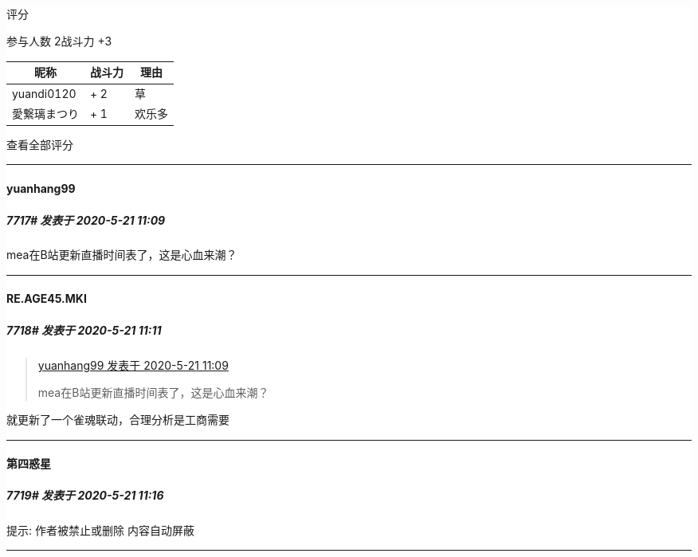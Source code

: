 评分





 参与人数 2战斗力 +3

|昵称|战斗力|理由|
|----|---|---|
| yuandi0120| + 2|草|
| 愛繋璃まつり| + 1|欢乐多|



查看全部评分






-----

####  yuanhang99  
##### 7717#       发表于 2020-5-21 11:09




mea在B站更新直播时间表了，这是心血来潮？







-----

####  RE.AGE45.MKⅠ  
##### 7718#       发表于 2020-5-21 11:11



<blockquote><a href="httphttps://bbs.saraba1st.com/2b/forum.php?mod=redirect&amp;goto=findpost&amp;pid=47499339&amp;ptid=1929631" target="_blank">yuanhang99 发表于 2020-5-21 11:09</a>

mea在B站更新直播时间表了，这是心血来潮？</blockquote>
就更新了一个雀魂联动，合理分析是工商需要







-----

####  第四惑星  
##### 7719#       发表于 2020-5-21 11:16

提示: 作者被禁止或删除 内容自动屏蔽



-----
